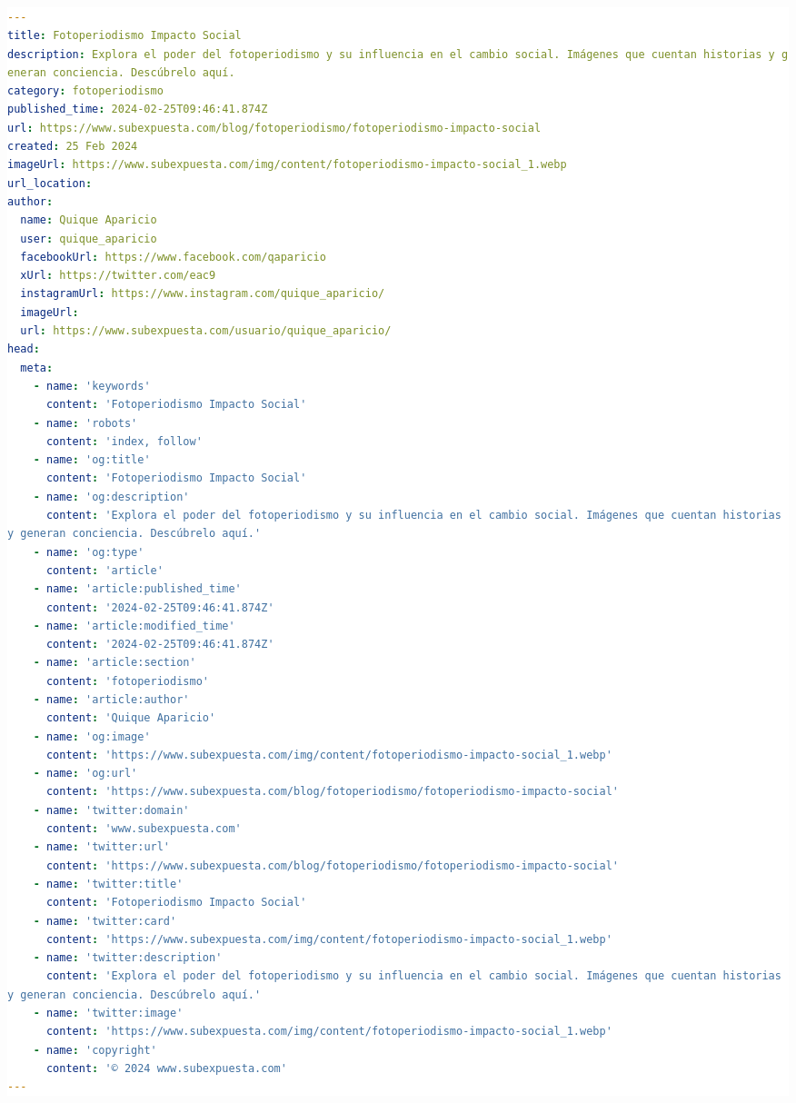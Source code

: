 ```yaml
---
title: Fotoperiodismo Impacto Social
description: Explora el poder del fotoperiodismo y su influencia en el cambio social. Imágenes que cuentan historias y generan conciencia. Descúbrelo aquí.
category: fotoperiodismo
published_time: 2024-02-25T09:46:41.874Z
url: https://www.subexpuesta.com/blog/fotoperiodismo/fotoperiodismo-impacto-social
created: 25 Feb 2024
imageUrl: https://www.subexpuesta.com/img/content/fotoperiodismo-impacto-social_1.webp
url_location:
author:
  name: Quique Aparicio
  user: quique_aparicio
  facebookUrl: https://www.facebook.com/qaparicio
  xUrl: https://twitter.com/eac9
  instagramUrl: https://www.instagram.com/quique_aparicio/
  imageUrl: 
  url: https://www.subexpuesta.com/usuario/quique_aparicio/
head:
  meta:
    - name: 'keywords'
      content: 'Fotoperiodismo Impacto Social'
    - name: 'robots'
      content: 'index, follow'
    - name: 'og:title'
      content: 'Fotoperiodismo Impacto Social'
    - name: 'og:description'
      content: 'Explora el poder del fotoperiodismo y su influencia en el cambio social. Imágenes que cuentan historias y generan conciencia. Descúbrelo aquí.'
    - name: 'og:type'
      content: 'article'
    - name: 'article:published_time'
      content: '2024-02-25T09:46:41.874Z'
    - name: 'article:modified_time'
      content: '2024-02-25T09:46:41.874Z'
    - name: 'article:section'
      content: 'fotoperiodismo'
    - name: 'article:author'
      content: 'Quique Aparicio'
    - name: 'og:image'
      content: 'https://www.subexpuesta.com/img/content/fotoperiodismo-impacto-social_1.webp'
    - name: 'og:url'
      content: 'https://www.subexpuesta.com/blog/fotoperiodismo/fotoperiodismo-impacto-social'
    - name: 'twitter:domain'
      content: 'www.subexpuesta.com'
    - name: 'twitter:url'
      content: 'https://www.subexpuesta.com/blog/fotoperiodismo/fotoperiodismo-impacto-social'
    - name: 'twitter:title'
      content: 'Fotoperiodismo Impacto Social'
    - name: 'twitter:card'
      content: 'https://www.subexpuesta.com/img/content/fotoperiodismo-impacto-social_1.webp'
    - name: 'twitter:description'
      content: 'Explora el poder del fotoperiodismo y su influencia en el cambio social. Imágenes que cuentan historias y generan conciencia. Descúbrelo aquí.'
    - name: 'twitter:image'
      content: 'https://www.subexpuesta.com/img/content/fotoperiodismo-impacto-social_1.webp'
    - name: 'copyright'
      content: '© 2024 www.subexpuesta.com'
---
```

